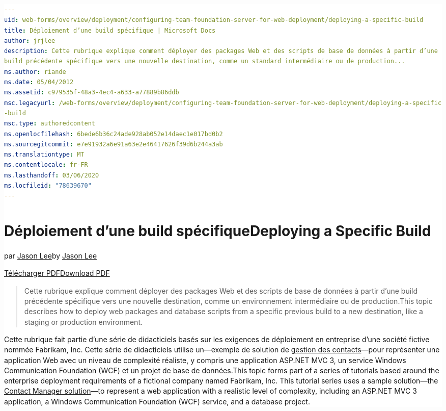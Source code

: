 ```yaml
---
uid: web-forms/overview/deployment/configuring-team-foundation-server-for-web-deployment/deploying-a-specific-build
title: Déploiement d’une build spécifique | Microsoft Docs
author: jrjlee
description: Cette rubrique explique comment déployer des packages Web et des scripts de base de données à partir d’une build précédente spécifique vers une nouvelle destination, comme un standard intermédiaire ou de production...
ms.author: riande
ms.date: 05/04/2012
ms.assetid: c979535f-48a3-4ec4-a633-a77889b86ddb
msc.legacyurl: /web-forms/overview/deployment/configuring-team-foundation-server-for-web-deployment/deploying-a-specific-build
msc.type: authoredcontent
ms.openlocfilehash: 6bede6b36c24ade928ab052e14daec1e017bd0b2
ms.sourcegitcommit: e7e91932a6e91a63e2e46417626f39d6b244a3ab
ms.translationtype: MT
ms.contentlocale: fr-FR
ms.lasthandoff: 03/06/2020
ms.locfileid: "78639670"
---
```

# <a name="deploying-a-specific-build"></a><span data-ttu-id="4c75b-103">Déploiement d’une build spécifique</span><span class="sxs-lookup"><span data-stu-id="4c75b-103">Deploying a Specific Build</span></span>

<span data-ttu-id="4c75b-104">par [Jason Lee](https://github.com/jrjlee)</span><span class="sxs-lookup"><span data-stu-id="4c75b-104">by [Jason Lee](https://github.com/jrjlee)</span></span>

[<span data-ttu-id="4c75b-105">Télécharger PDF</span><span class="sxs-lookup"><span data-stu-id="4c75b-105">Download PDF</span></span>](https://msdnshared.blob.core.windows.net/media/MSDNBlogsFS/prod.evol.blogs.msdn.com/CommunityServer.Blogs.Components.WeblogFiles/00/00/00/63/56/8130.DeployingWebAppsInEnterpriseScenarios.pdf)

> <span data-ttu-id="4c75b-106">Cette rubrique explique comment déployer des packages Web et des scripts de base de données à partir d’une build précédente spécifique vers une nouvelle destination, comme un environnement intermédiaire ou de production.</span><span class="sxs-lookup"><span data-stu-id="4c75b-106">This topic describes how to deploy web packages and database scripts from a specific previous build to a new destination, like a staging or production environment.</span></span>

<span data-ttu-id="4c75b-107">Cette rubrique fait partie d’une série de didacticiels basés sur les exigences de déploiement en entreprise d’une société fictive nommée Fabrikam, Inc. Cette série de didacticiels utilise un&#x2014;exemple de solution de [gestion des contacts](../web-deployment-in-the-enterprise/the-contact-manager-solution.md)&#x2014;pour représenter une application Web avec un niveau de complexité réaliste, y compris une application ASP.NET MVC 3, un service Windows Communication Foundation (WCF) et un projet de base de données.</span><span class="sxs-lookup"><span data-stu-id="4c75b-107">This topic forms part of a series of tutorials based around the enterprise deployment requirements of a fictional company named Fabrikam, Inc. This tutorial series uses a sample solution&#x2014;the [Contact Manager solution](../web-deployment-in-the-enterprise/the-contact-manager-solution.md)&#x2014;to represent a web application with a realistic level of complexity, including an ASP.NET MVC 3 application, a Windows Communication Foundation (WCF) service, and a database project.</span></span>
